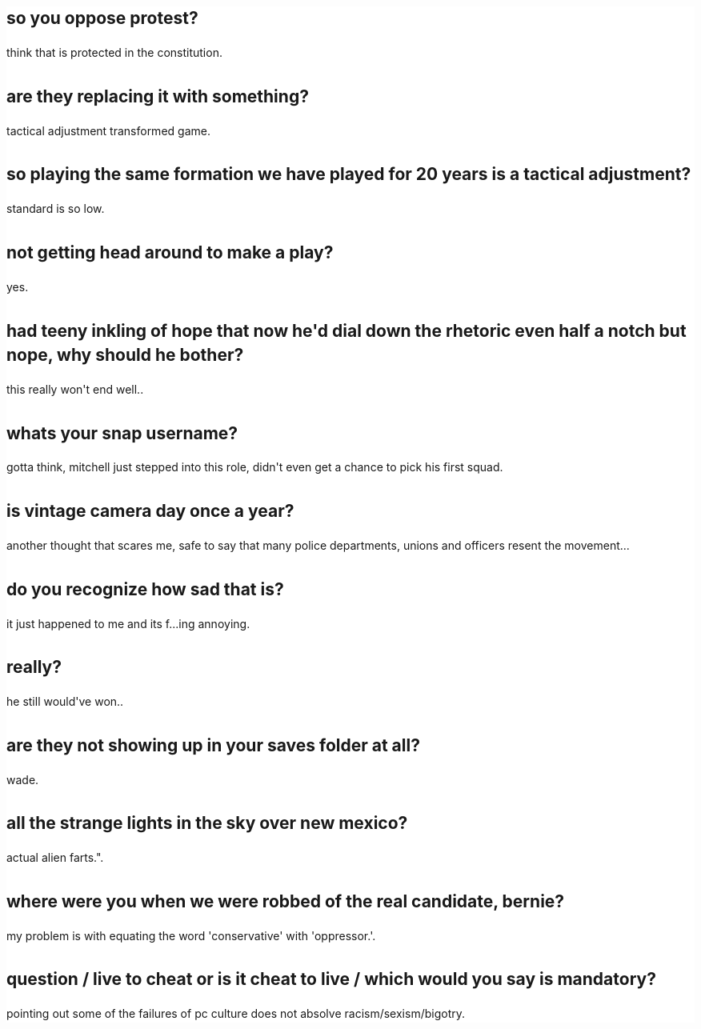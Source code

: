 ## so you oppose protest?
think that is protected in the constitution.

## are they replacing it with something?
tactical adjustment transformed game.

## so playing the same formation we have played for 20 years is a tactical adjustment?
standard is so low.

## not getting head around to make a play?
yes.

## had teeny inkling of hope that now he'd dial down the rhetoric even half a notch but nope, why should he bother?
this really won't end well..

## whats your snap username?
gotta think, mitchell just stepped into this role, didn't even get a chance to pick his first squad.

## is vintage camera day once a year?
another thought that scares me, safe to say that many police departments, unions and officers resent the movement...

## do you recognize how sad that is?
it just happened to me and its f...ing annoying.

## really?
he still would've won..

## are they not showing up in your saves folder at all?
wade.

## all the strange lights in the sky over new mexico?
actual alien farts.".

## where were you when we were robbed of the real candidate, bernie?
my problem is with equating the word 'conservative' with 'oppressor.'.

## question / live to cheat or is it cheat to live / which would you say is mandatory?
pointing out some of the failures of pc culture does not absolve racism/sexism/bigotry.
